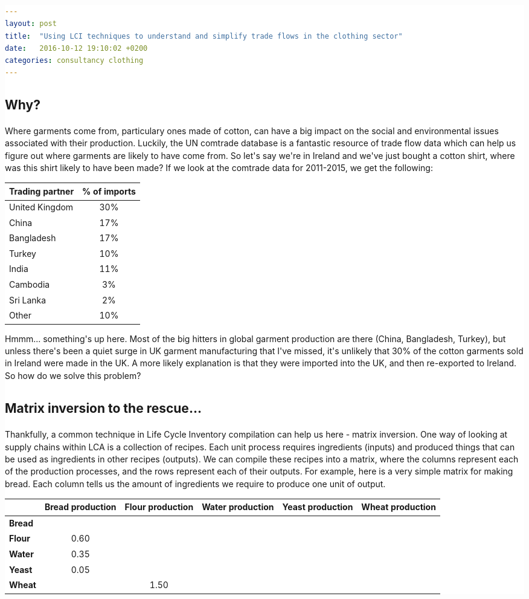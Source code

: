 ```yaml
---
layout: post
title:  "Using LCI techniques to understand and simplify trade flows in the clothing sector"
date:   2016-10-12 19:10:02 +0200
categories: consultancy clothing
---
```


## Why?

Where garments come from, particulary ones made of cotton, can have a big impact on the social and environmental issues associated with their production. Luckily, the UN comtrade database is a fantastic resource of trade flow data which can help us figure out where garments are likely to have come from. So let's say we're in Ireland and we've just bought a cotton shirt, where was this shirt likely to have been made? If we look at the comtrade data for 2011-2015, we get the following:

|Trading partner	|	% of imports	|
|:------------------|:-----------------:|
|United Kingdom		|30%				|
|China				|17%				|
|Bangladesh			|17%				|
|Turkey				|10%				|
|India				|11%				|
|Cambodia			|3%					|
|Sri Lanka			|2%					|
|Other				|10%				|

Hmmm... something's up here. Most of the big hitters in global garment production are there (China, Bangladesh, Turkey), but unless there's been a quiet surge in UK garment manufacturing that I've missed, it's unlikely that 30% of the cotton garments sold in Ireland were made in the UK.
A more likely explanation is that they were imported into the UK, and then re-exported to Ireland. So how do we solve this problem?

## Matrix inversion to the rescue...

Thankfully, a common technique in Life Cycle Inventory compilation can help us here - matrix inversion.
One way of looking at supply chains within LCA is a collection of recipes. Each unit process requires ingredients (inputs) and produced things that can be used as ingredients in other recipes (outputs). We can compile these recipes into a matrix, where the columns represent each of the production processes, and the rows represent each of their outputs. For example, here is a very simple matrix for making bread. Each column tells us the amount of ingredients we require to produce one unit of output.

||Bread production	|Flour production	|Water production	|Yeast production	|Wheat production|
|---|:---:|:---:|:---:|:---:|:---:|
|__Bread__	| 	| 	| 	| 	| |
|__Flour__	|0.60	| 	| 	| 	| |
|__Water__	|0.35	| 	| 	| 	| |
|__Yeast__	|0.05	| 	| 	| 	| |
|__Wheat__	| 	|1.50	| 	| 	| |
